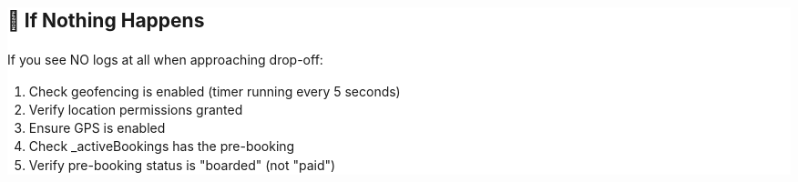 ## 🔧 If Nothing Happens

If you see NO logs at all when approaching drop-off:

1. Check geofencing is enabled (timer running every 5 seconds)
2. Verify location permissions granted
3. Ensure GPS is enabled
4. Check _activeBookings has the pre-booking
5. Verify pre-booking status is "boarded" (not "paid")
